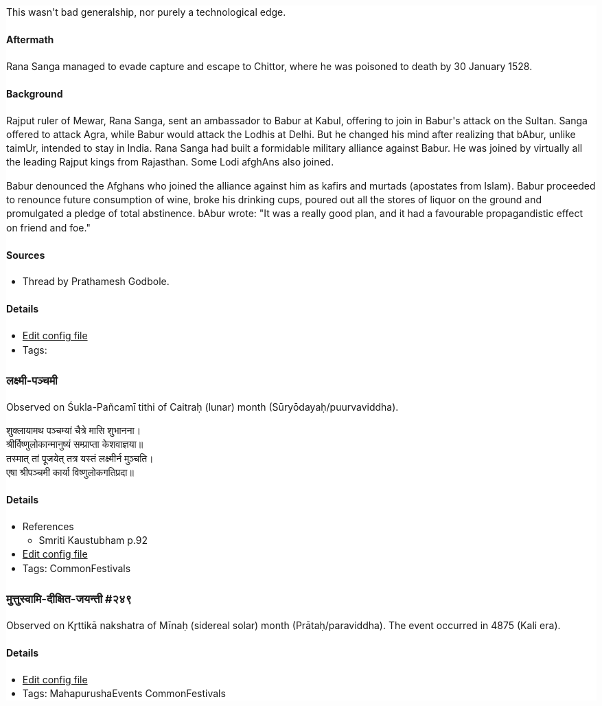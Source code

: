 This wasn't bad generalship, nor purely a technological edge.


#### Aftermath
Rana Sanga managed to evade capture and escape to Chittor, where he was poisoned to death by 30 January 1528.

#### Background
Rajput ruler of Mewar, Rana Sanga, sent an ambassador to Babur at Kabul, offering to join in Babur's attack on the Sultan. Sanga offered to attack Agra, while Babur would attack the Lodhis at Delhi. But he changed his mind after realizing that bAbur, unlike taimUr, intended to stay in India. Rana Sanga had built a formidable military alliance against Babur. He was joined by virtually all the leading Rajput kings from Rajasthan. Some Lodi afghAns also joined.

Babur denounced the Afghans who joined the alliance against him as kafirs and murtads (apostates from Islam). Babur proceeded to renounce future consumption of wine, broke his drinking cups, poured out all the stores of liquor on the ground and promulgated a pledge of total abstinence. bAbur wrote: "It was a really good plan, and it had a favourable propagandistic effect on friend and foe."

#### Sources
- Thread by Prathamesh Godbole.

#### Details
- [Edit config file](https://github.com/jyotisham/adyatithi/blob/master/mahApuruSha/xatra-later/julian/day/03/16/khanva-yuddham.toml)
- Tags: 


### लक्ष्मी-पञ्चमी

Observed on Śukla-Pañcamī tithi of Caitraḥ (lunar) month (Sūryōdayaḥ/puurvaviddha). 

शुक्लायामथ पञ्चम्यां चैत्रे मासि शुभानना।  
श्रीर्विष्णुलोकान्मानुष्यं सम्प्राप्ता केशवाज्ञया॥  
तस्मात् तां पूजयेत् तत्र यस्तं लक्ष्मीर्न मुञ्चति।  
एषा श्रीपञ्चमी कार्या विष्णुलोकगतिप्रदा॥



#### Details
- References
  - Smriti Kaustubham p.92
- [Edit config file](https://github.com/jyotisham/adyatithi/blob/master/devatA/lakShmI/lunar_month/tithi/01/05/lakSmI-paJcamI.toml)
- Tags: CommonFestivals


### मुत्तुस्वामि-दीक्षित-जयन्ती #२४९

Observed on Kr̥ttikā nakshatra of Mīnaḥ (sidereal solar) month (Prātaḥ/paraviddha). The event occurred in 4875 (Kali era).  




#### Details
- [Edit config file](https://github.com/jyotisham/adyatithi/blob/master/mahApuruSha/sangIta-kRt/sidereal_solar_month/nakshatra/12/03/muttusvAmI~dIkSita~jayantI.toml)
- Tags: MahapurushaEvents CommonFestivals

